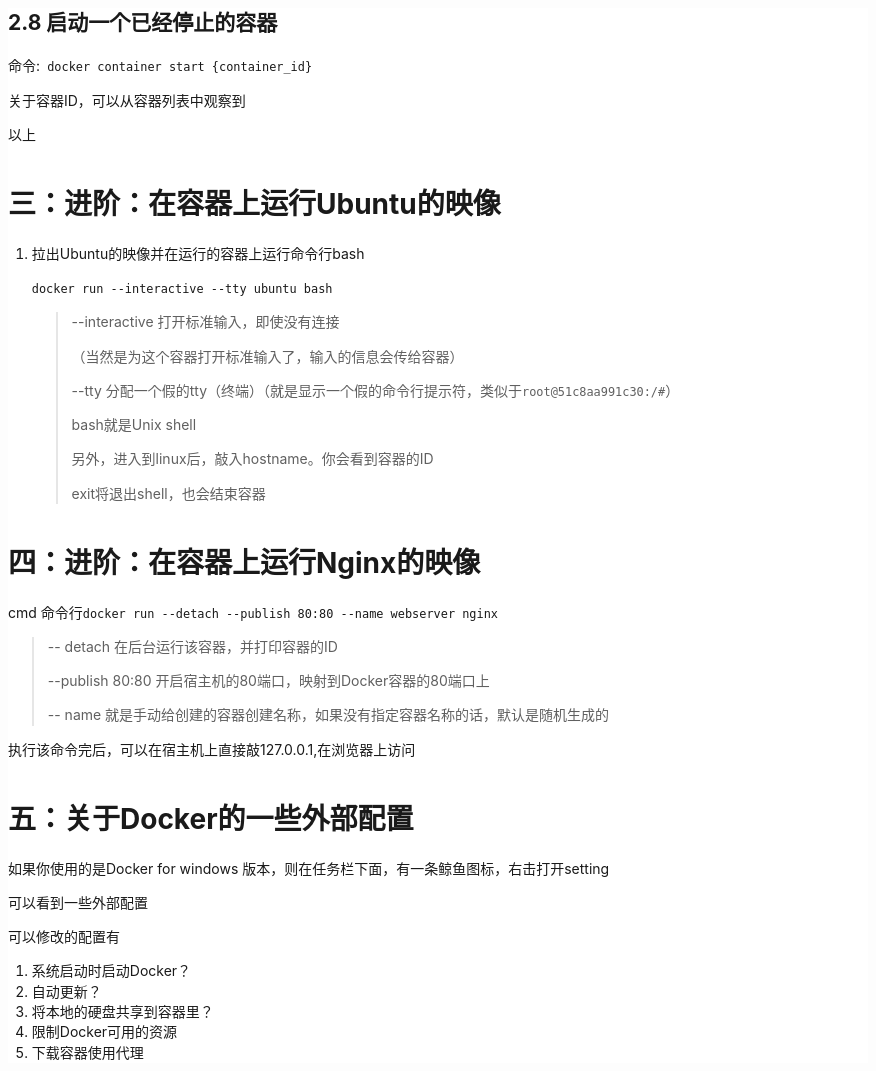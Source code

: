 ## 2.8 启动一个已经停止的容器

命令:` docker container start {container_id}`

关于容器ID，可以从容器列表中观察到

以上





#  三：进阶：在容器上运行Ubuntu的映像

1. 拉出Ubuntu的映像并在运行的容器上运行命令行bash

   `docker run --interactive --tty ubuntu bash`

   > --interactive   打开标准输入，即使没有连接
   >
   > （当然是为这个容器打开标准输入了，输入的信息会传给容器）
   >
   > --tty 分配一个假的tty（终端）（就是显示一个假的命令行提示符，类似于`root@51c8aa991c30:/#`）
   >
   > bash就是Unix shell
   >
   > 另外，进入到linux后，敲入hostname。你会看到容器的ID
   >
   > exit将退出shell，也会结束容器

# 四：进阶：在容器上运行Nginx的映像

cmd 命令行`docker run --detach --publish 80:80 --name webserver nginx`

>-- detach 在后台运行该容器，并打印容器的ID
>
>--publish 80:80  开启宿主机的80端口，映射到Docker容器的80端口上
>
>-- name 就是手动给创建的容器创建名称，如果没有指定容器名称的话，默认是随机生成的

执行该命令完后，可以在宿主机上直接敲127.0.0.1,在浏览器上访问

# 五：关于Docker的一些外部配置

如果你使用的是Docker for windows 版本，则在任务栏下面，有一条鲸鱼图标，右击打开setting

可以看到一些外部配置

可以修改的配置有

1. 系统启动时启动Docker？
2. 自动更新？
3. 将本地的硬盘共享到容器里？
4. 限制Docker可用的资源
5. 下载容器使用代理
